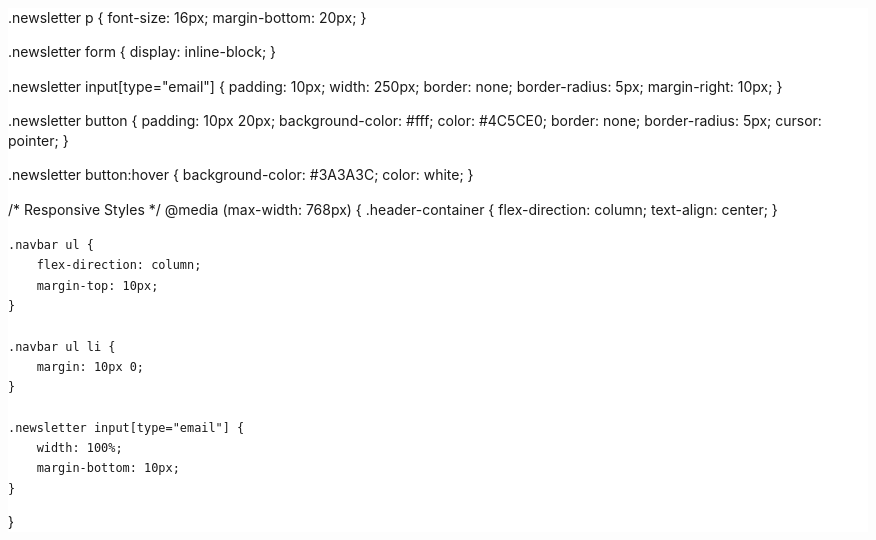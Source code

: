 .newsletter p {
    font-size: 16px;
    margin-bottom: 20px;
}

.newsletter form {
    display: inline-block;
}

.newsletter input[type="email"] {
    padding: 10px;
    width: 250px;
    border: none;
    border-radius: 5px;
    margin-right: 10px;
}

.newsletter button {
    padding: 10px 20px;
    background-color: #fff;
    color: #4C5CE0;
    border: none;
    border-radius: 5px;
    cursor: pointer;
}

.newsletter button:hover {
    background-color: #3A3A3C;
    color: white;
}

/* Responsive Styles */
@media (max-width: 768px) {
    .header-container {
        flex-direction: column;
        text-align: center;
    }

    .navbar ul {
        flex-direction: column;
        margin-top: 10px;
    }

    .navbar ul li {
        margin: 10px 0;
    }

    .newsletter input[type="email"] {
        width: 100%;
        margin-bottom: 10px;
    }
}
